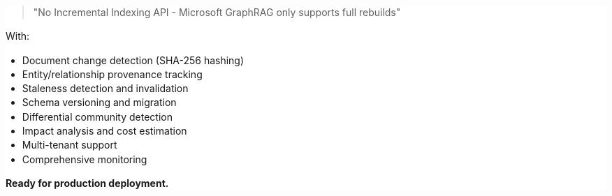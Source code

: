 > "No Incremental Indexing API - Microsoft GraphRAG only supports full rebuilds"

With:
- Document change detection (SHA-256 hashing)
- Entity/relationship provenance tracking
- Staleness detection and invalidation
- Schema versioning and migration
- Differential community detection
- Impact analysis and cost estimation
- Multi-tenant support
- Comprehensive monitoring

**Ready for production deployment.**
